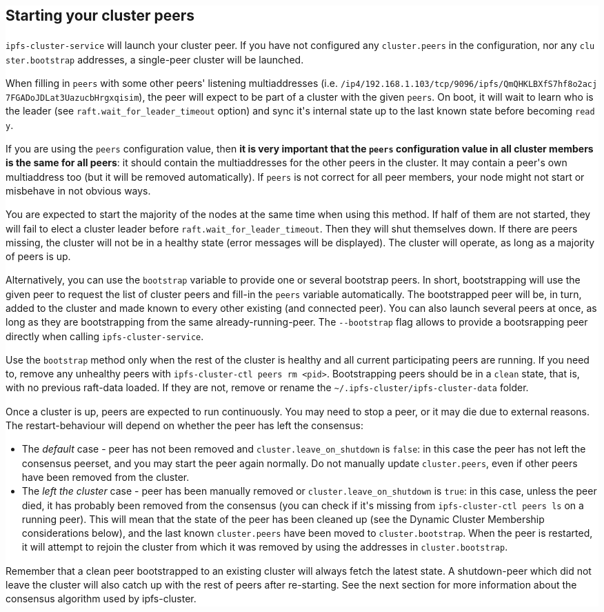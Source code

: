 ```
```

## Starting your cluster peers

`ipfs-cluster-service` will launch your cluster peer. If you have not configured any `cluster.peers` in the configuration, nor any `cluster.bootstrap` addresses, a single-peer cluster will be launched.

When filling in `peers` with some other peers' listening multiaddresses (i.e. `/ip4/192.168.1.103/tcp/9096/ipfs/QmQHKLBXfS7hf8o2acj7FGADoJDLat3UazucbHrgxqisim`), the peer will expect to be part of a cluster with the given `peers`. On boot, it will wait to learn who is the leader (see `raft.wait_for_leader_timeout` option) and sync it's internal state up to the last known state before becoming `ready`.

If you are using the `peers` configuration value, then **it is very important that the `peers` configuration value in all cluster members is the same for all peers**: it should contain the multiaddresses for the other peers in the cluster. It may contain a peer's own multiaddress too (but it will be removed automatically). If `peers` is not correct for all peer members, your node might not start or misbehave in not obvious ways.

You are expected to start the majority of the nodes at the same time when using this method. If half of them are not started, they will fail to elect a cluster leader before `raft.wait_for_leader_timeout`. Then they will shut themselves down. If there are peers missing, the cluster will not be in a healthy state (error messages will be displayed). The cluster will operate, as long as a majority of peers is up.

Alternatively, you can use the `bootstrap` variable to provide one or several bootstrap peers. In short, bootstrapping will use the given peer to request the list of cluster peers and fill-in the `peers` variable automatically. The bootstrapped peer will be, in turn, added to the cluster and made known to every other existing (and connected peer). You can also launch several peers at once, as long as they are bootstrapping from the same already-running-peer. The `--bootstrap` flag allows to provide a bootsrapping peer directly when calling `ipfs-cluster-service`.

Use the `bootstrap` method only when the rest of the cluster is healthy and all current participating peers are running. If you need to, remove any unhealthy peers with `ipfs-cluster-ctl peers rm <pid>`. Bootstrapping peers should be in a `clean` state, that is, with no previous raft-data loaded. If they are not, remove or rename the `~/.ipfs-cluster/ipfs-cluster-data` folder.

Once a cluster is up, peers are expected to run continuously. You may need to stop a peer, or it may die due to external reasons. The restart-behaviour will depend on whether the peer has left the consensus:

* The *default* case - peer has not been removed and `cluster.leave_on_shutdown` is `false`: in this case the peer has not left the consensus peerset, and you may start the peer again normally. Do not manually update `cluster.peers`, even if other peers have been removed from the cluster.
* The *left the cluster* case - peer has been manually removed or `cluster.leave_on_shutdown` is `true`: in this case, unless the peer died, it has probably been removed from the consensus (you can check if it's missing from `ipfs-cluster-ctl peers ls` on a running peer). This will mean that the state of the peer has been cleaned up (see the Dynamic Cluster Membership considerations below), and the last known `cluster.peers` have been moved to `cluster.bootstrap`. When the peer is restarted, it will attempt to rejoin the cluster from which it was removed by using the addresses in `cluster.bootstrap`.

Remember that a clean peer bootstrapped to an existing cluster will always fetch the latest state. A shutdown-peer which did not leave the cluster will also catch up with the rest of peers after re-starting. See the next section for more information about the consensus algorithm used by ipfs-cluster.
